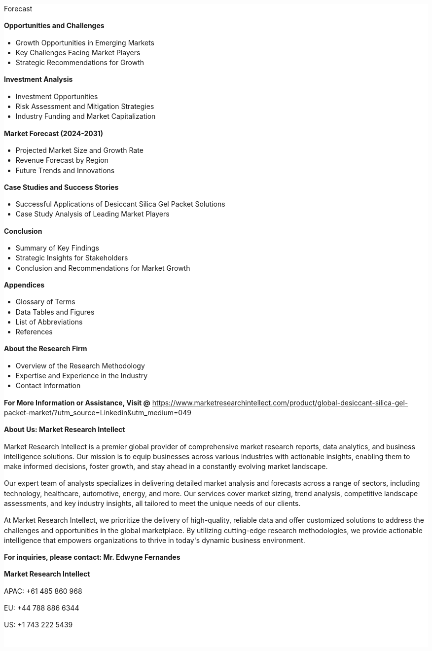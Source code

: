 Forecast</li></ul><p><strong>Opportunities and Challenges</strong></p><ul><li>Growth Opportunities in Emerging Markets</li><li>Key Challenges Facing Market Players</li><li>Strategic Recommendations for Growth</li></ul><p><strong>Investment Analysis</strong></p><ul><li>Investment Opportunities</li><li>Risk Assessment and Mitigation Strategies</li><li>Industry Funding and Market Capitalization</li></ul><p><strong>Market Forecast (2024-2031)</strong></p><ul><li>Projected Market Size and Growth Rate</li><li>Revenue Forecast by Region</li><li>Future Trends and Innovations</li></ul><p><strong>Case Studies and Success Stories</strong></p><ul><li>Successful Applications of Desiccant Silica Gel Packet Solutions</li><li>Case Study Analysis of Leading Market Players</li></ul><p><strong>Conclusion</strong></p><ul><li>Summary of Key Findings</li><li>Strategic Insights for Stakeholders</li><li>Conclusion and Recommendations for Market Growth</li></ul><p><strong>Appendices</strong></p><ul><li>Glossary of Terms</li><li>Data Tables and Figures</li><li>List of Abbreviations</li><li>References</li></ul><p><strong>About the Research Firm</strong></p><ul><li>Overview of the Research Methodology</li><li>Expertise and Experience in the Industry</li><li>Contact Information</li></ul></div><div class="article-main__content" data-test-id="publishing-text-block"><p><span class="font-[700]"><strong>For More Information or Assistance, Visit @</strong>&nbsp;<a href="https://www.marketresearchintellect.com/product/global-desiccant-silica-gel-packet-market/?utm_source=Linkedin&utm_medium=049">https://www.marketresearchintellect.com/product/global-desiccant-silica-gel-packet-market/?utm_source=Linkedin&utm_medium=049</a></span></p><p><strong>About Us: Market Research Intellect</strong></p><p>Market Research Intellect is a premier global provider of comprehensive market research reports, data analytics, and business intelligence solutions. Our mission is to equip businesses across various industries with actionable insights, enabling them to make informed decisions, foster growth, and stay ahead in a constantly evolving market landscape.</p><p>Our expert team of analysts specializes in delivering detailed market analysis and forecasts across a range of sectors, including technology, healthcare, automotive, energy, and more. Our services cover market sizing, trend analysis, competitive landscape assessments, and key industry insights, all tailored to meet the unique needs of our clients.</p><p>At Market Research Intellect, we prioritize the delivery of high-quality, reliable data and offer customized solutions to address the challenges and opportunities in the global marketplace. By utilizing cutting-edge research methodologies, we provide actionable intelligence that empowers organizations to thrive in today's dynamic business environment.</p><p><strong>For inquiries, please contact: Mr. Edwyne Fernandes</strong></p><p><strong>Market Research Intellect</strong></p><p>APAC: +61 485 860 968</p><p>EU: +44 788 886 6344</p><p>US: +1 743 222 5439</p></div><div class="article-main__content" data-test-id="publishing-text-block">&nbsp;</div>
